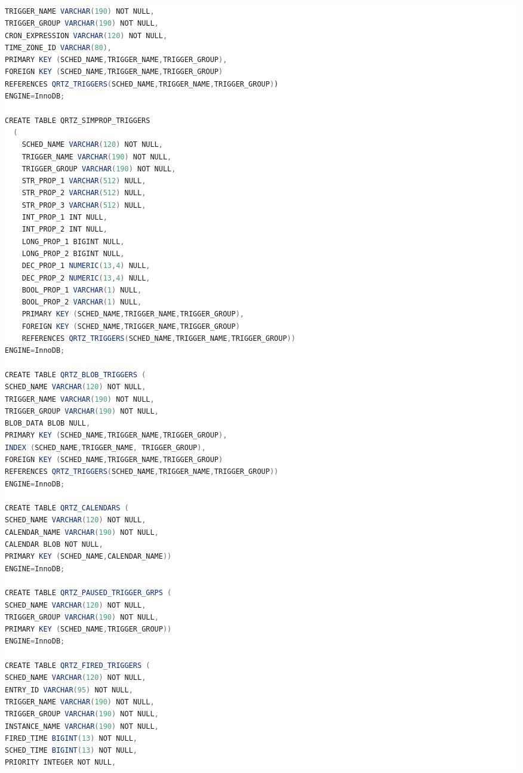 ```java
TRIGGER_NAME VARCHAR(190) NOT NULL,
TRIGGER_GROUP VARCHAR(190) NOT NULL,
CRON_EXPRESSION VARCHAR(120) NOT NULL,
TIME_ZONE_ID VARCHAR(80),
PRIMARY KEY (SCHED_NAME,TRIGGER_NAME,TRIGGER_GROUP),
FOREIGN KEY (SCHED_NAME,TRIGGER_NAME,TRIGGER_GROUP)
REFERENCES QRTZ_TRIGGERS(SCHED_NAME,TRIGGER_NAME,TRIGGER_GROUP))
ENGINE=InnoDB;

CREATE TABLE QRTZ_SIMPROP_TRIGGERS
  (
    SCHED_NAME VARCHAR(120) NOT NULL,
    TRIGGER_NAME VARCHAR(190) NOT NULL,
    TRIGGER_GROUP VARCHAR(190) NOT NULL,
    STR_PROP_1 VARCHAR(512) NULL,
    STR_PROP_2 VARCHAR(512) NULL,
    STR_PROP_3 VARCHAR(512) NULL,
    INT_PROP_1 INT NULL,
    INT_PROP_2 INT NULL,
    LONG_PROP_1 BIGINT NULL,
    LONG_PROP_2 BIGINT NULL,
    DEC_PROP_1 NUMERIC(13,4) NULL,
    DEC_PROP_2 NUMERIC(13,4) NULL,
    BOOL_PROP_1 VARCHAR(1) NULL,
    BOOL_PROP_2 VARCHAR(1) NULL,
    PRIMARY KEY (SCHED_NAME,TRIGGER_NAME,TRIGGER_GROUP),
    FOREIGN KEY (SCHED_NAME,TRIGGER_NAME,TRIGGER_GROUP)
    REFERENCES QRTZ_TRIGGERS(SCHED_NAME,TRIGGER_NAME,TRIGGER_GROUP))
ENGINE=InnoDB;

CREATE TABLE QRTZ_BLOB_TRIGGERS (
SCHED_NAME VARCHAR(120) NOT NULL,
TRIGGER_NAME VARCHAR(190) NOT NULL,
TRIGGER_GROUP VARCHAR(190) NOT NULL,
BLOB_DATA BLOB NULL,
PRIMARY KEY (SCHED_NAME,TRIGGER_NAME,TRIGGER_GROUP),
INDEX (SCHED_NAME,TRIGGER_NAME, TRIGGER_GROUP),
FOREIGN KEY (SCHED_NAME,TRIGGER_NAME,TRIGGER_GROUP)
REFERENCES QRTZ_TRIGGERS(SCHED_NAME,TRIGGER_NAME,TRIGGER_GROUP))
ENGINE=InnoDB;

CREATE TABLE QRTZ_CALENDARS (
SCHED_NAME VARCHAR(120) NOT NULL,
CALENDAR_NAME VARCHAR(190) NOT NULL,
CALENDAR BLOB NOT NULL,
PRIMARY KEY (SCHED_NAME,CALENDAR_NAME))
ENGINE=InnoDB;

CREATE TABLE QRTZ_PAUSED_TRIGGER_GRPS (
SCHED_NAME VARCHAR(120) NOT NULL,
TRIGGER_GROUP VARCHAR(190) NOT NULL,
PRIMARY KEY (SCHED_NAME,TRIGGER_GROUP))
ENGINE=InnoDB;

CREATE TABLE QRTZ_FIRED_TRIGGERS (
SCHED_NAME VARCHAR(120) NOT NULL,
ENTRY_ID VARCHAR(95) NOT NULL,
TRIGGER_NAME VARCHAR(190) NOT NULL,
TRIGGER_GROUP VARCHAR(190) NOT NULL,
INSTANCE_NAME VARCHAR(190) NOT NULL,
FIRED_TIME BIGINT(13) NOT NULL,
SCHED_TIME BIGINT(13) NOT NULL,
PRIORITY INTEGER NOT NULL,
```